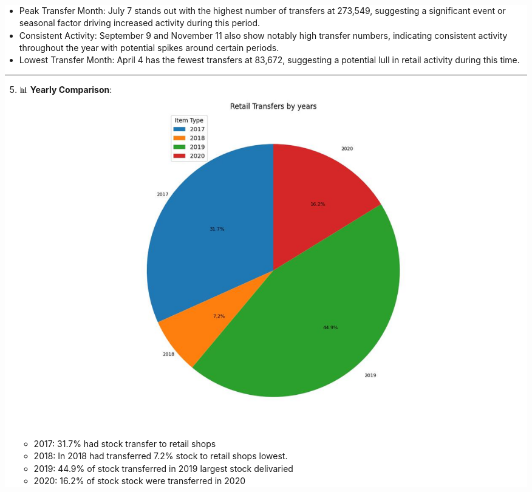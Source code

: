    - Peak Transfer Month: July 7 stands out with the highest number of transfers at 273,549, suggesting a significant event or seasonal factor driving increased activity during this period.
   - Consistent Activity: September 9 and November 11 also show notably high transfer numbers, indicating consistent activity throughout the year with potential spikes around certain periods.
   - Lowest Transfer Month: April 4 has the fewest transfers at 83,672, suggesting a potential lull in retail activity during this time.
---

5. 📊 **Yearly Comparison**:  
   ![Year Comparison Graph](https://github.com/Nikhi001/Warehouse-and-Retail-Sales-/blob/main/warehouse_and_retail%20images/Retail%20Transfers%20by%20years.jpg)
   - 2017: 31.7% had stock transfer to retail shops
   - 2018: In 2018 had transferred 7.2% stock to retail shops lowest.
   - 2019: 44.9% of stock transferred in 2019 largest stock delivaried 
   - 2020: 16.2% of stock stock were transferred in 2020 